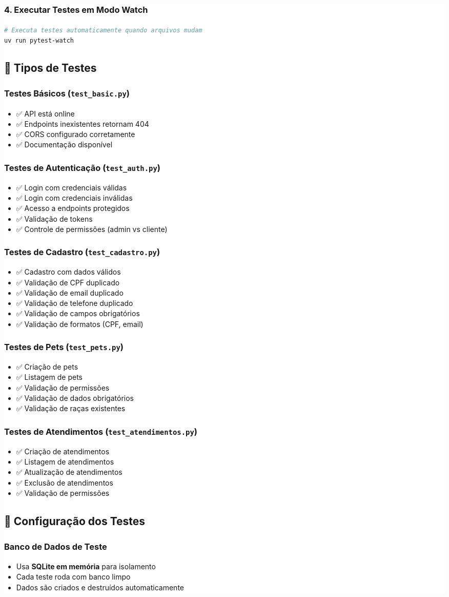 ### 4. Executar Testes em Modo Watch

```bash
# Executa testes automaticamente quando arquivos mudam
uv run pytest-watch
```

## 🧪 Tipos de Testes

### **Testes Básicos** (`test_basic.py`)
- ✅ API está online
- ✅ Endpoints inexistentes retornam 404
- ✅ CORS configurado corretamente
- ✅ Documentação disponível

### **Testes de Autenticação** (`test_auth.py`)
- ✅ Login com credenciais válidas
- ✅ Login com credenciais inválidas
- ✅ Acesso a endpoints protegidos
- ✅ Validação de tokens
- ✅ Controle de permissões (admin vs cliente)

### **Testes de Cadastro** (`test_cadastro.py`)
- ✅ Cadastro com dados válidos
- ✅ Validação de CPF duplicado
- ✅ Validação de email duplicado
- ✅ Validação de telefone duplicado
- ✅ Validação de campos obrigatórios
- ✅ Validação de formatos (CPF, email)

### **Testes de Pets** (`test_pets.py`)
- ✅ Criação de pets
- ✅ Listagem de pets
- ✅ Validação de permissões
- ✅ Validação de dados obrigatórios
- ✅ Validação de raças existentes

### **Testes de Atendimentos** (`test_atendimentos.py`)
- ✅ Criação de atendimentos
- ✅ Listagem de atendimentos
- ✅ Atualização de atendimentos
- ✅ Exclusão de atendimentos
- ✅ Validação de permissões

## 🔧 Configuração dos Testes

### **Banco de Dados de Teste**
- Usa **SQLite em memória** para isolamento
- Cada teste roda com banco limpo
- Dados são criados e destruídos automaticamente

